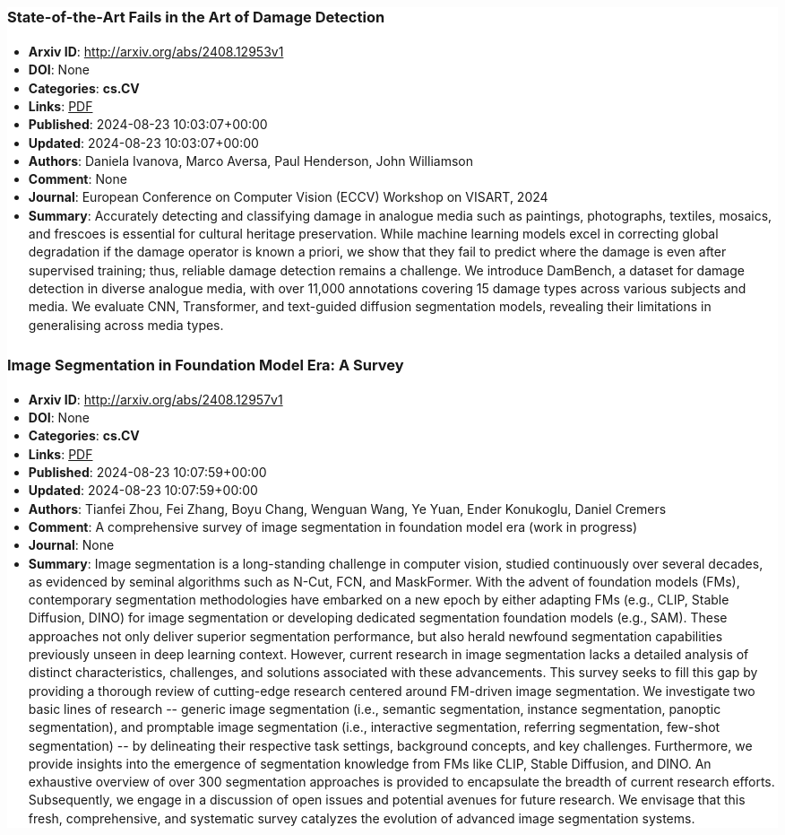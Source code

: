 

### State-of-the-Art Fails in the Art of Damage Detection
- **Arxiv ID**: http://arxiv.org/abs/2408.12953v1
- **DOI**: None
- **Categories**: **cs.CV**
- **Links**: [PDF](http://arxiv.org/pdf/2408.12953v1)
- **Published**: 2024-08-23 10:03:07+00:00
- **Updated**: 2024-08-23 10:03:07+00:00
- **Authors**: Daniela Ivanova, Marco Aversa, Paul Henderson, John Williamson
- **Comment**: None
- **Journal**: European Conference on Computer Vision (ECCV) Workshop on VISART,
  2024
- **Summary**: Accurately detecting and classifying damage in analogue media such as paintings, photographs, textiles, mosaics, and frescoes is essential for cultural heritage preservation. While machine learning models excel in correcting global degradation if the damage operator is known a priori, we show that they fail to predict where the damage is even after supervised training; thus, reliable damage detection remains a challenge. We introduce DamBench, a dataset for damage detection in diverse analogue media, with over 11,000 annotations covering 15 damage types across various subjects and media. We evaluate CNN, Transformer, and text-guided diffusion segmentation models, revealing their limitations in generalising across media types.



### Image Segmentation in Foundation Model Era: A Survey
- **Arxiv ID**: http://arxiv.org/abs/2408.12957v1
- **DOI**: None
- **Categories**: **cs.CV**
- **Links**: [PDF](http://arxiv.org/pdf/2408.12957v1)
- **Published**: 2024-08-23 10:07:59+00:00
- **Updated**: 2024-08-23 10:07:59+00:00
- **Authors**: Tianfei Zhou, Fei Zhang, Boyu Chang, Wenguan Wang, Ye Yuan, Ender Konukoglu, Daniel Cremers
- **Comment**: A comprehensive survey of image segmentation in foundation model era
  (work in progress)
- **Journal**: None
- **Summary**: Image segmentation is a long-standing challenge in computer vision, studied continuously over several decades, as evidenced by seminal algorithms such as N-Cut, FCN, and MaskFormer. With the advent of foundation models (FMs), contemporary segmentation methodologies have embarked on a new epoch by either adapting FMs (e.g., CLIP, Stable Diffusion, DINO) for image segmentation or developing dedicated segmentation foundation models (e.g., SAM). These approaches not only deliver superior segmentation performance, but also herald newfound segmentation capabilities previously unseen in deep learning context. However, current research in image segmentation lacks a detailed analysis of distinct characteristics, challenges, and solutions associated with these advancements. This survey seeks to fill this gap by providing a thorough review of cutting-edge research centered around FM-driven image segmentation. We investigate two basic lines of research -- generic image segmentation (i.e., semantic segmentation, instance segmentation, panoptic segmentation), and promptable image segmentation (i.e., interactive segmentation, referring segmentation, few-shot segmentation) -- by delineating their respective task settings, background concepts, and key challenges. Furthermore, we provide insights into the emergence of segmentation knowledge from FMs like CLIP, Stable Diffusion, and DINO. An exhaustive overview of over 300 segmentation approaches is provided to encapsulate the breadth of current research efforts. Subsequently, we engage in a discussion of open issues and potential avenues for future research. We envisage that this fresh, comprehensive, and systematic survey catalyzes the evolution of advanced image segmentation systems.

